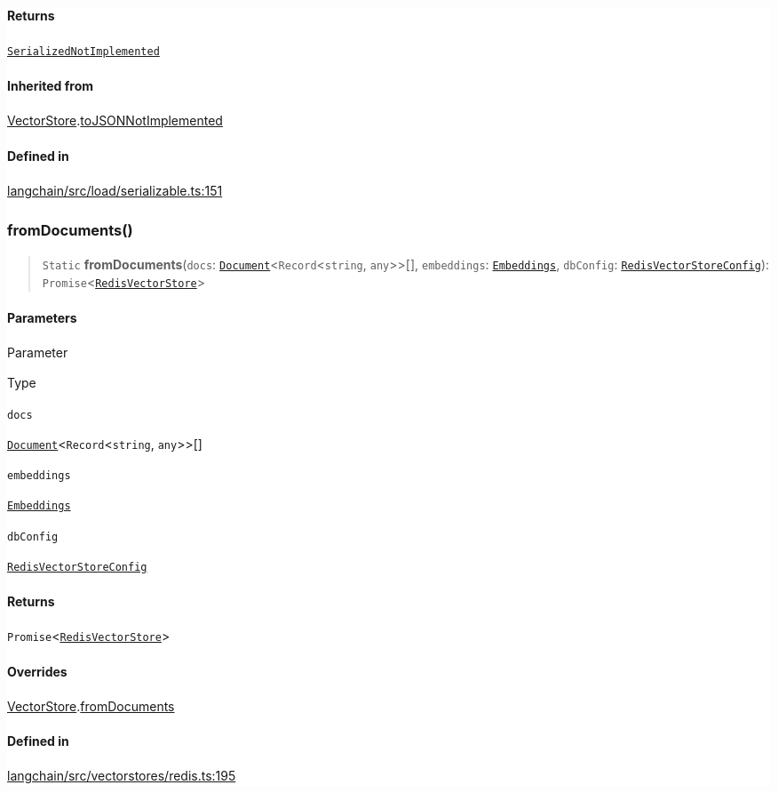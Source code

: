 #### Returns[](#returns-16 "Direct link to Returns")

[`SerializedNotImplemented`](/docs/api/load_serializable/interfaces/SerializedNotImplemented)

#### Inherited from[](#inherited-from-15 "Direct link to Inherited from")

[VectorStore](/docs/api/vectorstores_base/classes/VectorStore).[toJSONNotImplemented](/docs/api/vectorstores_base/classes/VectorStore#tojsonnotimplemented)

#### Defined in[](#defined-in-31 "Direct link to Defined in")

[langchain/src/load/serializable.ts:151](https://github.com/hwchase17/langchainjs/blob/1c1274d/langchain/src/load/serializable.ts#L151)

### fromDocuments()[](#fromdocuments "Direct link to fromDocuments()")

> `Static` **fromDocuments**(`docs`: [`Document`](/docs/api/document/classes/Document)<`Record`<`string`, `any`\>\>\[\], `embeddings`: [`Embeddings`](/docs/api/embeddings_base/classes/Embeddings), `dbConfig`: [`RedisVectorStoreConfig`](/docs/api/vectorstores_redis/interfaces/RedisVectorStoreConfig)): `Promise`<[`RedisVectorStore`](/docs/api/vectorstores_redis/classes/RedisVectorStore)\>

#### Parameters[](#parameters-9 "Direct link to Parameters")

Parameter

Type

`docs`

[`Document`](/docs/api/document/classes/Document)<`Record`<`string`, `any`\>\>\[\]

`embeddings`

[`Embeddings`](/docs/api/embeddings_base/classes/Embeddings)

`dbConfig`

[`RedisVectorStoreConfig`](/docs/api/vectorstores_redis/interfaces/RedisVectorStoreConfig)

#### Returns[](#returns-17 "Direct link to Returns")

`Promise`<[`RedisVectorStore`](/docs/api/vectorstores_redis/classes/RedisVectorStore)\>

#### Overrides[](#overrides-6 "Direct link to Overrides")

[VectorStore](/docs/api/vectorstores_base/classes/VectorStore).[fromDocuments](/docs/api/vectorstores_base/classes/VectorStore#fromdocuments)

#### Defined in[](#defined-in-32 "Direct link to Defined in")

[langchain/src/vectorstores/redis.ts:195](https://github.com/hwchase17/langchainjs/blob/1c1274d/langchain/src/vectorstores/redis.ts#L195)
